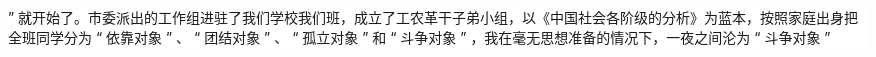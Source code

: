   </span>
  <span class="s2">
   ”
  </span>
  <span class="s1">
   就开始了。市委派出的工作组进驻了我们学校我们班，成立了工农革干子弟小组，以《中国社会各阶级的分析》为蓝本，按照家庭出身把全班同学分为
  </span>
  <span class="s2">
   “
  </span>
  <span class="s1">
   依靠对象
  </span>
  <span class="s2">
   ”
  </span>
  <span class="s1">
   、
  </span>
  <span class="s2">
   “
  </span>
  <span class="s1">
   团结对象
  </span>
  <span class="s2">
   ”
  </span>
  <span class="s1">
   、
  </span>
  <span class="s2">
   “
  </span>
  <span class="s1">
   孤立对象
  </span>
  <span class="s2">
   ”
  </span>
  <span class="s1">
   和
  </span>
  <span class="s2">
   “
  </span>
  <span class="s1">
   斗争对象
  </span>
  <span class="s2">
   ”
  </span>
  <span class="s1">
   ，我在毫无思想准备的情况下，一夜之间沦为
  </span>
  <span class="s2">
   “
  </span>
  <span class="s1">
   斗争对象
  </span>
  <span class="s2">
   ”
  </span>